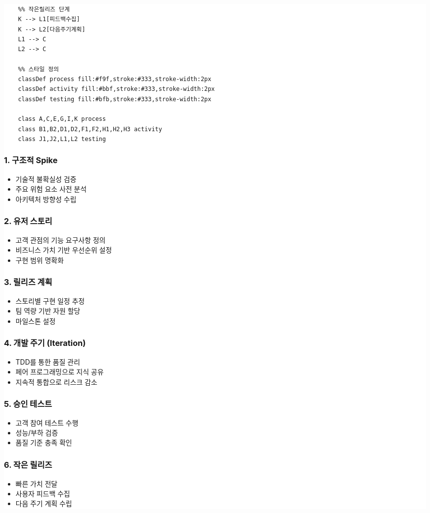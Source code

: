 ```mermaid
    %% 작은릴리즈 단계
    K --> L1[피드백수집]
    K --> L2[다음주기계획]
    L1 --> C
    L2 --> C

    %% 스타일 정의
    classDef process fill:#f9f,stroke:#333,stroke-width:2px
    classDef activity fill:#bbf,stroke:#333,stroke-width:2px
    classDef testing fill:#bfb,stroke:#333,stroke-width:2px

    class A,C,E,G,I,K process
    class B1,B2,D1,D2,F1,F2,H1,H2,H3 activity
    class J1,J2,L1,L2 testing
```

### 1. 구조적 Spike

- 기술적 불확실성 검증
- 주요 위험 요소 사전 분석
- 아키텍처 방향성 수립

### 2. 유저 스토리

- 고객 관점의 기능 요구사항 정의
- 비즈니스 가치 기반 우선순위 설정
- 구현 범위 명확화

### 3. 릴리즈 계획

- 스토리별 구현 일정 추정
- 팀 역량 기반 자원 할당
- 마일스톤 설정

### 4. 개발 주기 (Iteration)

- TDD를 통한 품질 관리
- 페어 프로그래밍으로 지식 공유
- 지속적 통합으로 리스크 감소

### 5. 승인 테스트

- 고객 참여 테스트 수행
- 성능/부하 검증
- 품질 기준 충족 확인

### 6. 작은 릴리즈

- 빠른 가치 전달
- 사용자 피드백 수집
- 다음 주기 계획 수립
